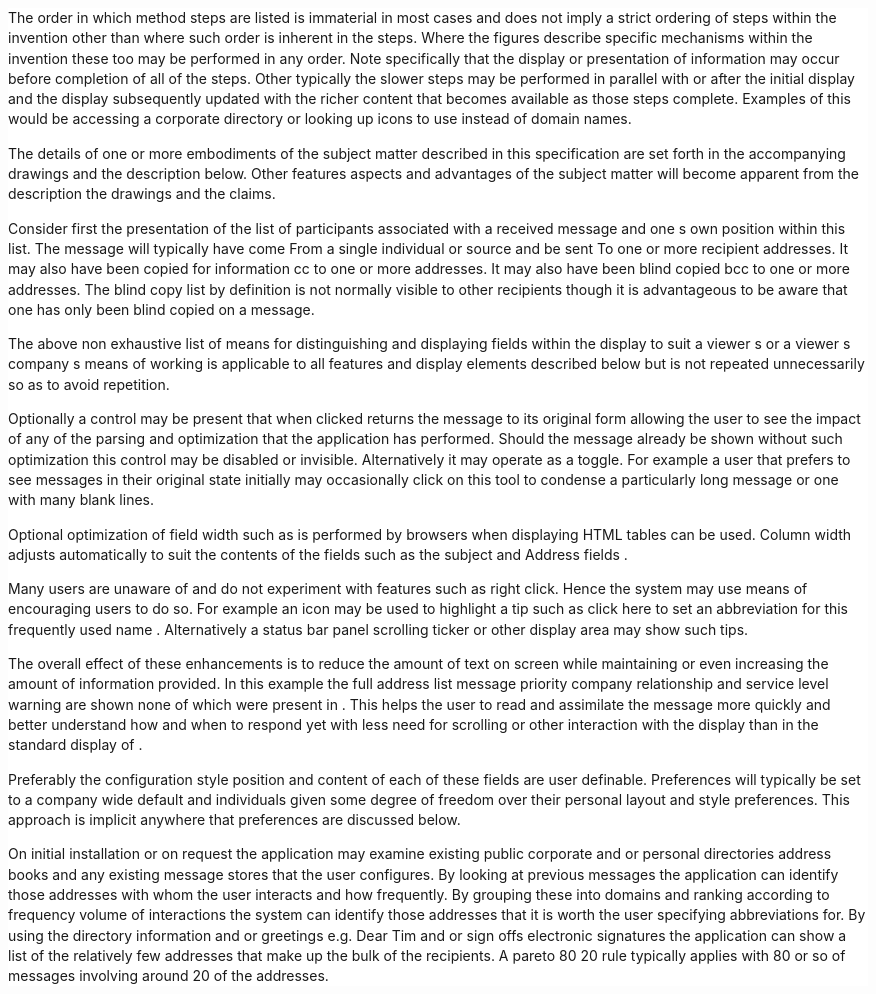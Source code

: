 The order in which method steps are listed is immaterial in most cases and does not imply a strict ordering of steps within the invention other than where such order is inherent in the steps. Where the figures describe specific mechanisms within the invention these too may be performed in any order. Note specifically that the display or presentation of information may occur before completion of all of the steps. Other typically the slower steps may be performed in parallel with or after the initial display and the display subsequently updated with the richer content that becomes available as those steps complete. Examples of this would be accessing a corporate directory or looking up icons to use instead of domain names.

The details of one or more embodiments of the subject matter described in this specification are set forth in the accompanying drawings and the description below. Other features aspects and advantages of the subject matter will become apparent from the description the drawings and the claims.

Consider first the presentation of the list of participants associated with a received message and one s own position within this list. The message will typically have come From a single individual or source and be sent To one or more recipient addresses. It may also have been copied for information cc to one or more addresses. It may also have been blind copied bcc to one or more addresses. The blind copy list by definition is not normally visible to other recipients though it is advantageous to be aware that one has only been blind copied on a message.

The above non exhaustive list of means for distinguishing and displaying fields within the display to suit a viewer s or a viewer s company s means of working is applicable to all features and display elements described below but is not repeated unnecessarily so as to avoid repetition.

Optionally a control may be present that when clicked returns the message to its original form allowing the user to see the impact of any of the parsing and optimization that the application has performed. Should the message already be shown without such optimization this control may be disabled or invisible. Alternatively it may operate as a toggle. For example a user that prefers to see messages in their original state initially may occasionally click on this tool to condense a particularly long message or one with many blank lines.

Optional optimization of field width such as is performed by browsers when displaying HTML tables can be used. Column width adjusts automatically to suit the contents of the fields such as the subject and Address fields .

Many users are unaware of and do not experiment with features such as right click. Hence the system may use means of encouraging users to do so. For example an icon may be used to highlight a tip such as click here to set an abbreviation for this frequently used name . Alternatively a status bar panel scrolling ticker or other display area may show such tips.

The overall effect of these enhancements is to reduce the amount of text on screen while maintaining or even increasing the amount of information provided. In this example the full address list message priority company relationship and service level warning are shown none of which were present in . This helps the user to read and assimilate the message more quickly and better understand how and when to respond yet with less need for scrolling or other interaction with the display than in the standard display of .

Preferably the configuration style position and content of each of these fields are user definable. Preferences will typically be set to a company wide default and individuals given some degree of freedom over their personal layout and style preferences. This approach is implicit anywhere that preferences are discussed below.

On initial installation or on request the application may examine existing public corporate and or personal directories address books and any existing message stores that the user configures. By looking at previous messages the application can identify those addresses with whom the user interacts and how frequently. By grouping these into domains and ranking according to frequency volume of interactions the system can identify those addresses that it is worth the user specifying abbreviations for. By using the directory information and or greetings e.g. Dear Tim and or sign offs electronic signatures the application can show a list of the relatively few addresses that make up the bulk of the recipients. A pareto 80 20 rule typically applies with 80 or so of messages involving around 20 of the addresses.
